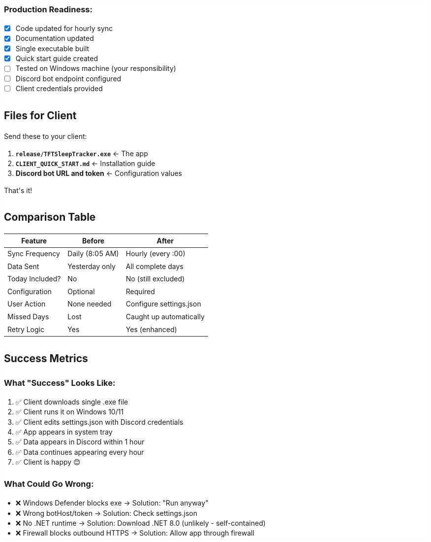 ### Production Readiness:
- [x] Code updated for hourly sync
- [x] Documentation updated
- [x] Single executable built
- [x] Quick start guide created
- [ ] Tested on Windows machine (your responsibility)
- [ ] Discord bot endpoint configured
- [ ] Client credentials provided

## Files for Client

Send these to your client:

1. **`release/TFTSleepTracker.exe`** ← The app
2. **`CLIENT_QUICK_START.md`** ← Installation guide
3. **Discord bot URL and token** ← Configuration values

That's it!

## Comparison Table

| Feature | Before | After |
|---------|--------|-------|
| Sync Frequency | Daily (8:05 AM) | Hourly (every :00) |
| Data Sent | Yesterday only | All complete days |
| Today Included? | No | No (still excluded) |
| Configuration | Optional | Required |
| User Action | None needed | Configure settings.json |
| Missed Days | Lost | Caught up automatically |
| Retry Logic | Yes | Yes (enhanced) |

## Success Metrics

### What "Success" Looks Like:

1. ✅ Client downloads single .exe file
2. ✅ Client runs it on Windows 10/11
3. ✅ Client edits settings.json with Discord credentials
4. ✅ App appears in system tray
5. ✅ Data appears in Discord within 1 hour
6. ✅ Data continues appearing every hour
7. ✅ Client is happy 😊

### What Could Go Wrong:

- ❌ Windows Defender blocks exe → Solution: "Run anyway"
- ❌ Wrong botHost/token → Solution: Check settings.json
- ❌ No .NET runtime → Solution: Download .NET 8.0 (unlikely - self-contained)
- ❌ Firewall blocks outbound HTTPS → Solution: Allow app through firewall
